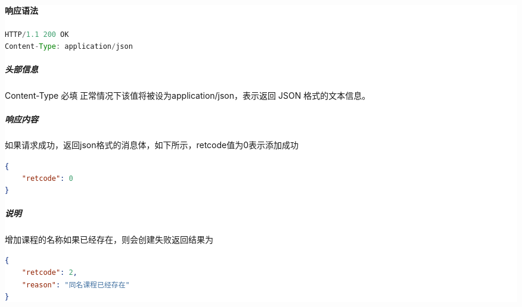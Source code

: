 #### 响应语法
```java
HTTP/1.1 200 OK
Content-Type: application/json
```

##### 头部信息

Content-Type	必填 	正常情况下该值将被设为application/json，表示返回 JSON 格式的文本信息。

##### 响应内容
如果请求成功，返回json格式的消息体，如下所示，retcode值为0表示添加成功
```json
{
    "retcode": 0
}
```

##### 说明
增加课程的名称如果已经存在，则会创建失败返回结果为
```json
{
    "retcode": 2,
    "reason": "同名课程已经存在"
}
```
